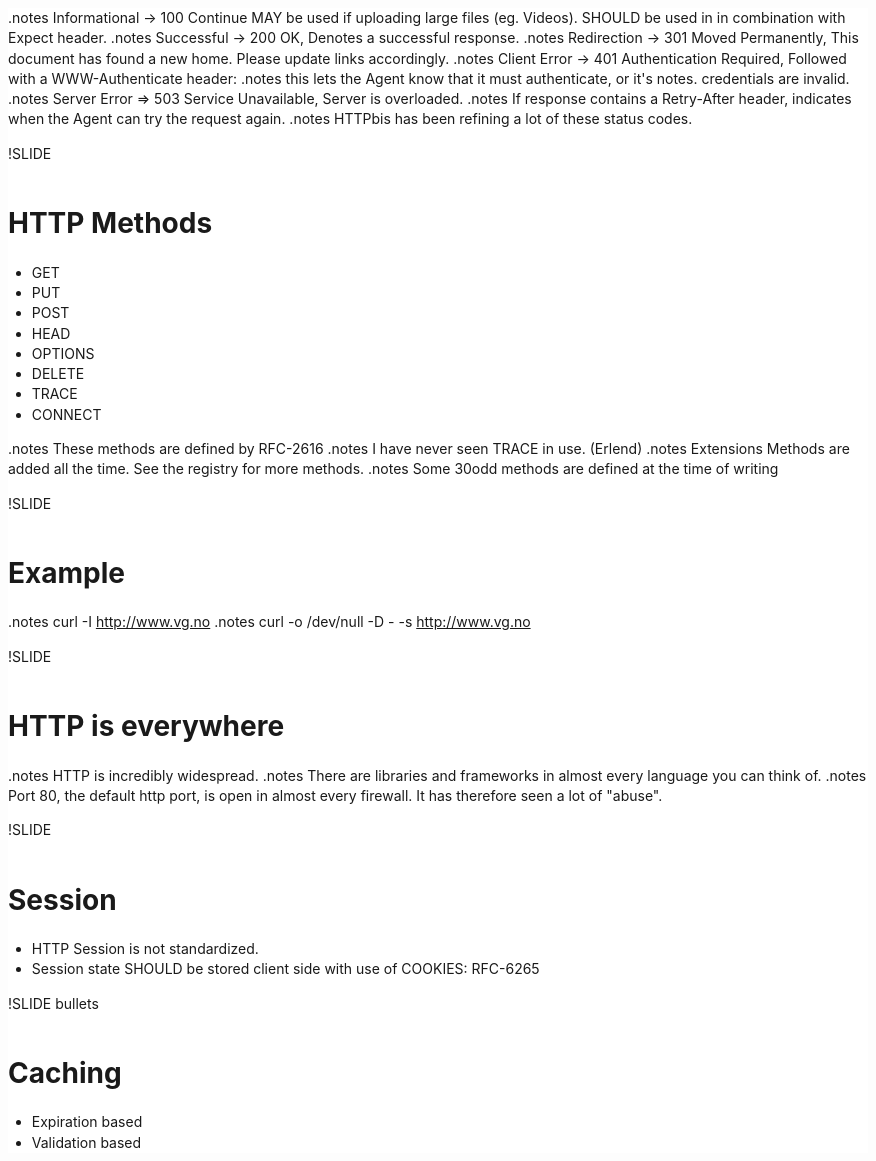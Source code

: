 .notes Informational -> 100 Continue MAY be used if uploading large files (eg. Videos). SHOULD be used in in combination with Expect header.
.notes Successful -> 200 OK, Denotes a successful response.
.notes Redirection -> 301 Moved Permanently, This document has found a new home. Please update links accordingly.
.notes Client Error -> 401 Authentication Required, Followed with a WWW-Authenticate header:
.notes this lets the Agent know that it must authenticate, or it's notes. credentials are invalid.
.notes Server Error => 503 Service Unavailable, Server is overloaded. 
.notes If response contains a Retry-After header, indicates when the Agent can try the request again.
.notes HTTPbis has been refining a lot of these status codes.


!SLIDE
# HTTP Methods #
* GET
* PUT
* POST
* HEAD
* OPTIONS
* DELETE
* TRACE
* CONNECT

.notes These methods are defined by RFC-2616
.notes I have never seen TRACE in use. (Erlend)
.notes Extensions Methods are added all the time. See the registry for more methods. 
.notes Some 30odd methods are defined at the time of writing

!SLIDE
# Example #
.notes curl -I http://www.vg.no
.notes curl -o /dev/null -D - -s http://www.vg.no

!SLIDE
# HTTP is everywhere #

.notes HTTP is incredibly widespread. 
.notes There are libraries and frameworks in almost every language you can think of. 
.notes Port 80, the default http port, is open in almost every firewall. It has therefore seen a lot of "abuse".

!SLIDE
# Session #
* HTTP Session is not standardized.
* Session state SHOULD be stored client side with use of COOKIES: RFC-6265

!SLIDE bullets
# Caching #
* Expiration based
* Validation based
